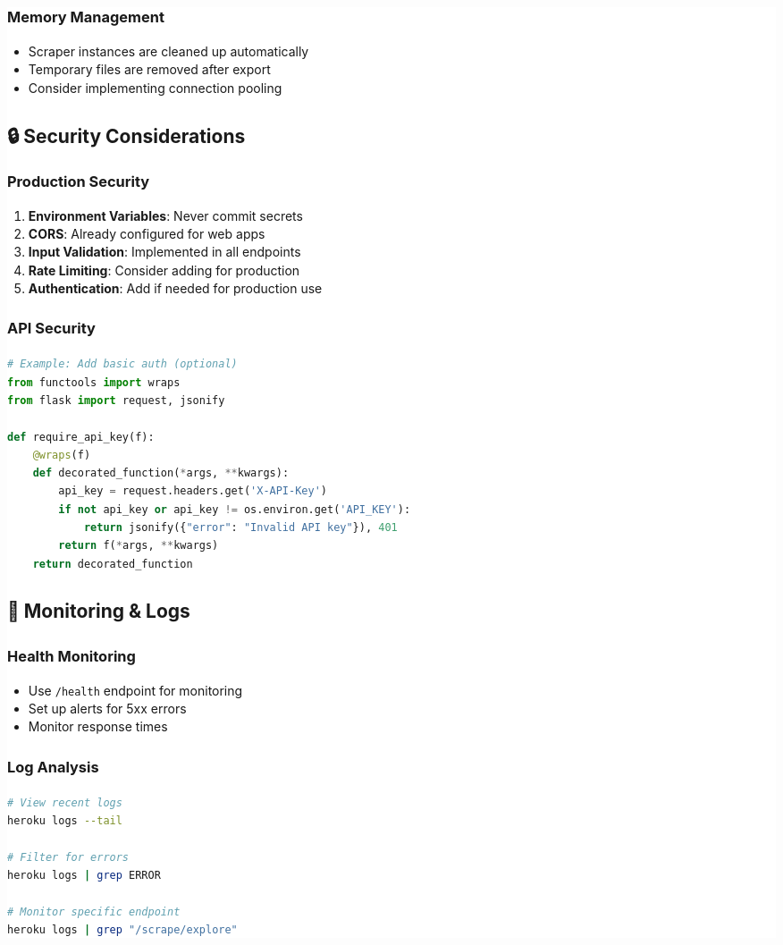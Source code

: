 ### **Memory Management**
- Scraper instances are cleaned up automatically
- Temporary files are removed after export
- Consider implementing connection pooling

## 🔒 **Security Considerations**

### **Production Security**
1. **Environment Variables**: Never commit secrets
2. **CORS**: Already configured for web apps
3. **Input Validation**: Implemented in all endpoints
4. **Rate Limiting**: Consider adding for production
5. **Authentication**: Add if needed for production use

### **API Security**
```python
# Example: Add basic auth (optional)
from functools import wraps
from flask import request, jsonify

def require_api_key(f):
    @wraps(f)
    def decorated_function(*args, **kwargs):
        api_key = request.headers.get('X-API-Key')
        if not api_key or api_key != os.environ.get('API_KEY'):
            return jsonify({"error": "Invalid API key"}), 401
        return f(*args, **kwargs)
    return decorated_function
```

## 🎯 **Monitoring & Logs**

### **Health Monitoring**
- Use `/health` endpoint for monitoring
- Set up alerts for 5xx errors
- Monitor response times

### **Log Analysis**
```bash
# View recent logs
heroku logs --tail

# Filter for errors
heroku logs | grep ERROR

# Monitor specific endpoint
heroku logs | grep "/scrape/explore"
```
